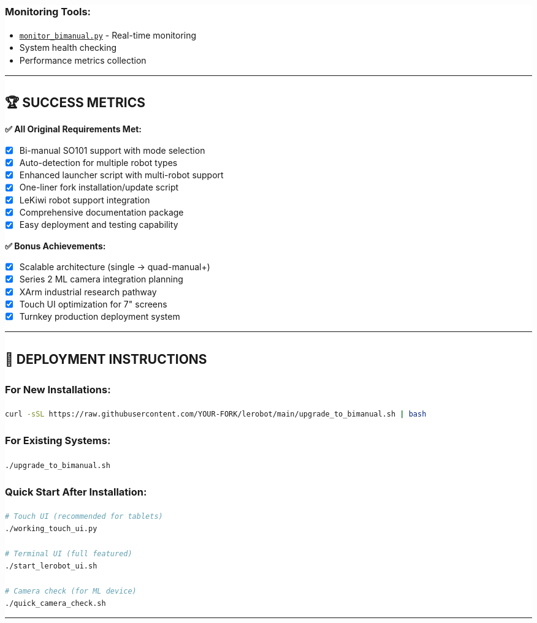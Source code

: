 ### **Monitoring Tools:**
- [`monitor_bimanual.py`](monitor_bimanual.py) - Real-time monitoring
- System health checking
- Performance metrics collection

---

## 🏆 **SUCCESS METRICS**

**✅ All Original Requirements Met:**
- [x] Bi-manual SO101 support with mode selection
- [x] Auto-detection for multiple robot types  
- [x] Enhanced launcher script with multi-robot support
- [x] One-liner fork installation/update script
- [x] LeKiwi robot support integration
- [x] Comprehensive documentation package
- [x] Easy deployment and testing capability

**✅ Bonus Achievements:**
- [x] Scalable architecture (single → quad-manual+)
- [x] Series 2 ML camera integration planning
- [x] XArm industrial research pathway
- [x] Touch UI optimization for 7" screens
- [x] Turnkey production deployment system

---

## 🚀 **DEPLOYMENT INSTRUCTIONS**

### **For New Installations:**
```bash
curl -sSL https://raw.githubusercontent.com/YOUR-FORK/lerobot/main/upgrade_to_bimanual.sh | bash
```

### **For Existing Systems:**
```bash
./upgrade_to_bimanual.sh
```

### **Quick Start After Installation:**
```bash
# Touch UI (recommended for tablets)
./working_touch_ui.py

# Terminal UI (full featured)  
./start_lerobot_ui.sh

# Camera check (for ML device)
./quick_camera_check.sh
```

---